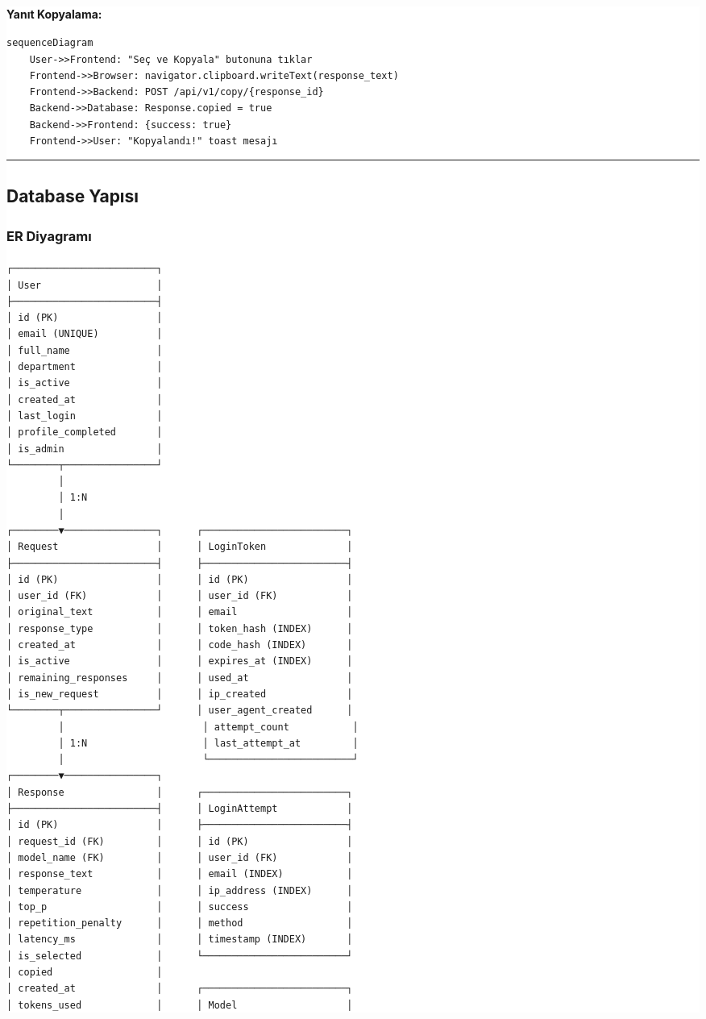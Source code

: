 **Yanıt Kopyalama:**
```mermaid
sequenceDiagram
    User->>Frontend: "Seç ve Kopyala" butonuna tıklar
    Frontend->>Browser: navigator.clipboard.writeText(response_text)
    Frontend->>Backend: POST /api/v1/copy/{response_id}
    Backend->>Database: Response.copied = true
    Backend->>Frontend: {success: true}
    Frontend->>User: "Kopyalandı!" toast mesajı
```

---

## Database Yapısı

### ER Diyagramı

```
┌─────────────────────────┐
│ User                    │
├─────────────────────────┤
│ id (PK)                 │
│ email (UNIQUE)          │
│ full_name               │
│ department              │
│ is_active               │
│ created_at              │
│ last_login              │
│ profile_completed       │
│ is_admin                │
└────────┬────────────────┘
         │
         │ 1:N
         │
┌────────▼────────────────┐      ┌─────────────────────────┐
│ Request                 │      │ LoginToken              │
├─────────────────────────┤      ├─────────────────────────┤
│ id (PK)                 │      │ id (PK)                 │
│ user_id (FK)            │      │ user_id (FK)            │
│ original_text           │      │ email                   │
│ response_type           │      │ token_hash (INDEX)      │
│ created_at              │      │ code_hash (INDEX)       │
│ is_active               │      │ expires_at (INDEX)      │
│ remaining_responses     │      │ used_at                 │
│ is_new_request          │      │ ip_created              │
└────────┬────────────────┘      │ user_agent_created      │
         │                        │ attempt_count           │
         │ 1:N                    │ last_attempt_at         │
         │                        └─────────────────────────┘
┌────────▼────────────────┐
│ Response                │      ┌─────────────────────────┐
├─────────────────────────┤      │ LoginAttempt            │
│ id (PK)                 │      ├─────────────────────────┤
│ request_id (FK)         │      │ id (PK)                 │
│ model_name (FK)         │      │ user_id (FK)            │
│ response_text           │      │ email (INDEX)           │
│ temperature             │      │ ip_address (INDEX)      │
│ top_p                   │      │ success                 │
│ repetition_penalty      │      │ method                  │
│ latency_ms              │      │ timestamp (INDEX)       │
│ is_selected             │      └─────────────────────────┘
│ copied                  │
│ created_at              │      ┌─────────────────────────┐
│ tokens_used             │      │ Model                   │
```